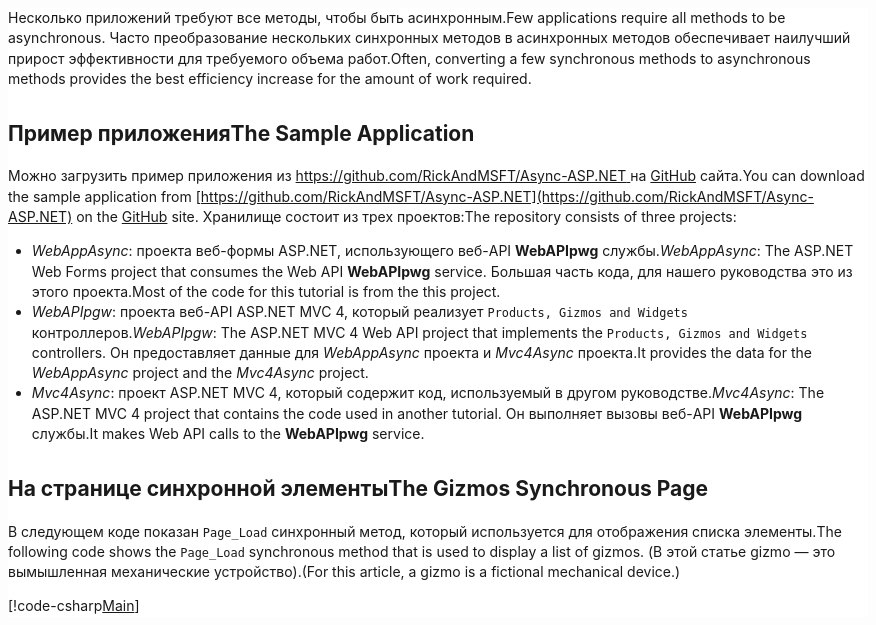 <span data-ttu-id="24c7d-176">Несколько приложений требуют все методы, чтобы быть асинхронным.</span><span class="sxs-lookup"><span data-stu-id="24c7d-176">Few applications require all methods to be asynchronous.</span></span> <span data-ttu-id="24c7d-177">Часто преобразование нескольких синхронных методов в асинхронных методов обеспечивает наилучший прирост эффективности для требуемого объема работ.</span><span class="sxs-lookup"><span data-stu-id="24c7d-177">Often, converting a few synchronous methods to asynchronous methods provides the best efficiency increase for the amount of work required.</span></span>

## <a id="SampleApp"></a>  <span data-ttu-id="24c7d-178">Пример приложения</span><span class="sxs-lookup"><span data-stu-id="24c7d-178">The Sample Application</span></span>

<span data-ttu-id="24c7d-179">Можно загрузить пример приложения из [ https://github.com/RickAndMSFT/Async-ASP.NET ](https://github.com/RickAndMSFT/Async-ASP.NET) на [GitHub](https://github.com/) сайта.</span><span class="sxs-lookup"><span data-stu-id="24c7d-179">You can download the sample application from [https://github.com/RickAndMSFT/Async-ASP.NET](https://github.com/RickAndMSFT/Async-ASP.NET) on the [GitHub](https://github.com/) site.</span></span> <span data-ttu-id="24c7d-180">Хранилище состоит из трех проектов:</span><span class="sxs-lookup"><span data-stu-id="24c7d-180">The repository consists of three projects:</span></span>

- <span data-ttu-id="24c7d-181">*WebAppAsync*: проекта веб-формы ASP.NET, использующего веб-API **WebAPIpwg** службы.</span><span class="sxs-lookup"><span data-stu-id="24c7d-181">*WebAppAsync*: The ASP.NET Web Forms project that consumes the Web API **WebAPIpwg** service.</span></span> <span data-ttu-id="24c7d-182">Большая часть кода, для нашего руководства это из этого проекта.</span><span class="sxs-lookup"><span data-stu-id="24c7d-182">Most of the code for this tutorial is from the this project.</span></span>
- <span data-ttu-id="24c7d-183">*WebAPIpgw*: проекта веб-API ASP.NET MVC 4, который реализует `Products, Gizmos and Widgets` контроллеров.</span><span class="sxs-lookup"><span data-stu-id="24c7d-183">*WebAPIpgw*: The ASP.NET MVC 4 Web API project that implements the `Products, Gizmos and Widgets` controllers.</span></span> <span data-ttu-id="24c7d-184">Он предоставляет данные для *WebAppAsync* проекта и *Mvc4Async* проекта.</span><span class="sxs-lookup"><span data-stu-id="24c7d-184">It provides the data for the *WebAppAsync* project and the *Mvc4Async* project.</span></span>
- <span data-ttu-id="24c7d-185">*Mvc4Async*: проект ASP.NET MVC 4, который содержит код, используемый в другом руководстве.</span><span class="sxs-lookup"><span data-stu-id="24c7d-185">*Mvc4Async*: The ASP.NET MVC 4 project that contains the code used in another tutorial.</span></span> <span data-ttu-id="24c7d-186">Он выполняет вызовы веб-API **WebAPIpwg** службы.</span><span class="sxs-lookup"><span data-stu-id="24c7d-186">It makes Web API calls to the **WebAPIpwg** service.</span></span>

## <a id="GizmosSynch"></a>  <span data-ttu-id="24c7d-187">На странице синхронной элементы</span><span class="sxs-lookup"><span data-stu-id="24c7d-187">The Gizmos Synchronous Page</span></span>

 <span data-ttu-id="24c7d-188">В следующем коде показан `Page_Load` синхронный метод, который используется для отображения списка элементы.</span><span class="sxs-lookup"><span data-stu-id="24c7d-188">The following code shows the `Page_Load` synchronous method that is used to display a list of gizmos.</span></span> <span data-ttu-id="24c7d-189">(В этой статье gizmo — это вымышленная механические устройство).</span><span class="sxs-lookup"><span data-stu-id="24c7d-189">(For this article, a gizmo is a fictional mechanical device.)</span></span> 

[!code-csharp[Main](using-asynchronous-methods-in-aspnet-45/samples/sample1.cs)]
